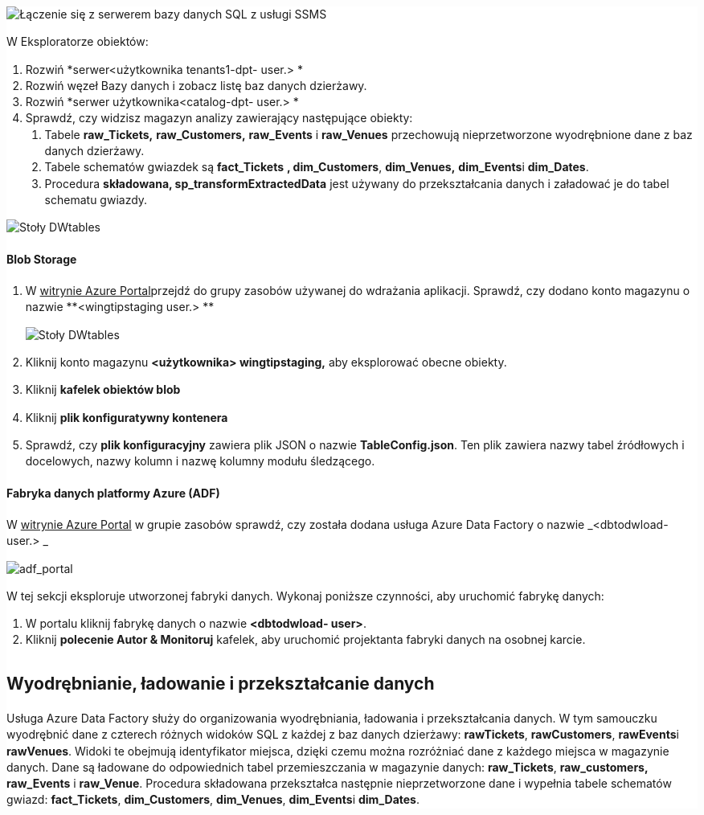 ![Łączenie się z serwerem bazy danych SQL z usługi SSMS](media/saas-tenancy-tenant-analytics/ssmsSignIn.JPG)

W Eksploratorze obiektów:

1. Rozwiń *serwer&lt;użytkownika tenants1-dpt- user.&gt; *
1. Rozwiń węzeł Bazy danych i zobacz listę baz danych dzierżawy.
1. Rozwiń *serwer użytkownika&lt;catalog-dpt- user.&gt; *
1. Sprawdź, czy widzisz magazyn analizy zawierający następujące obiekty:
    1. Tabele **raw_Tickets,** **raw_Customers,** **raw_Events** i **raw_Venues** przechowują nieprzetworzone wyodrębnione dane z baz danych dzierżawy.
    1. Tabele schematów gwiazdek są **fact_Tickets** **, dim_Customers**, **dim_Venues,** **dim_Events**i **dim_Dates**.
    1. Procedura **składowana, sp_transformExtractedData** jest używany do przekształcania danych i załadować je do tabel schematu gwiazdy.

![Stoły DWtables](media/saas-tenancy-tenant-analytics/DWtables.JPG)

#### <a name="blob-storage"></a>Blob Storage
1. W [witrynie Azure Portal](https://ms.portal.azure.com)przejdź do grupy zasobów używanej do wdrażania aplikacji. Sprawdź, czy dodano konto magazynu o nazwie **\<wingtipstaging user.\> **

   ![Stoły DWtables](media/saas-tenancy-tenant-analytics/adf-staging-storage.PNG)

1. Kliknij konto magazynu **\<użytkownika\> wingtipstaging,** aby eksplorować obecne obiekty.
1. Kliknij **kafelek obiektów blob**
1. Kliknij **plik konfiguratywny kontenera**
1. Sprawdź, czy **plik konfiguracyjny** zawiera plik JSON o nazwie **TableConfig.json**. Ten plik zawiera nazwy tabel źródłowych i docelowych, nazwy kolumn i nazwę kolumny modułu śledzącego.

#### <a name="azure-data-factory-adf"></a>Fabryka danych platformy Azure (ADF)
W [witrynie Azure Portal](https://ms.portal.azure.com) w grupie zasobów sprawdź, czy została dodana usługa Azure Data Factory o nazwie _\<dbtodwload- user.\> _ 

 ![adf_portal](media/saas-tenancy-tenant-analytics/adf-data-factory-portal.png)

W tej sekcji eksploruje utworzonej fabryki danych. Wykonaj poniższe czynności, aby uruchomić fabrykę danych:
1. W portalu kliknij fabrykę danych o nazwie **\<dbtodwload- user\>**.
2. Kliknij **polecenie Autor & Monitoruj** kafelek, aby uruchomić projektanta fabryki danych na osobnej karcie. 

## <a name="extract-load-and-transform-data"></a>Wyodrębnianie, ładowanie i przekształcanie danych
Usługa Azure Data Factory służy do organizowania wyodrębniania, ładowania i przekształcania danych. W tym samouczku wyodrębnić dane z czterech różnych widoków SQL z każdej z baz danych dzierżawy: **rawTickets**, **rawCustomers**, **rawEvents**i **rawVenues**. Widoki te obejmują identyfikator miejsca, dzięki czemu można rozróżniać dane z każdego miejsca w magazynie danych. Dane są ładowane do odpowiednich tabel przemieszczania w magazynie danych: **raw_Tickets**, **raw_customers,** **raw_Events** i **raw_Venue**. Procedura składowana przekształca następnie nieprzetworzone dane i wypełnia tabele schematów gwiazd: **fact_Tickets**, **dim_Customers**, **dim_Venues**, **dim_Events**i **dim_Dates**.
